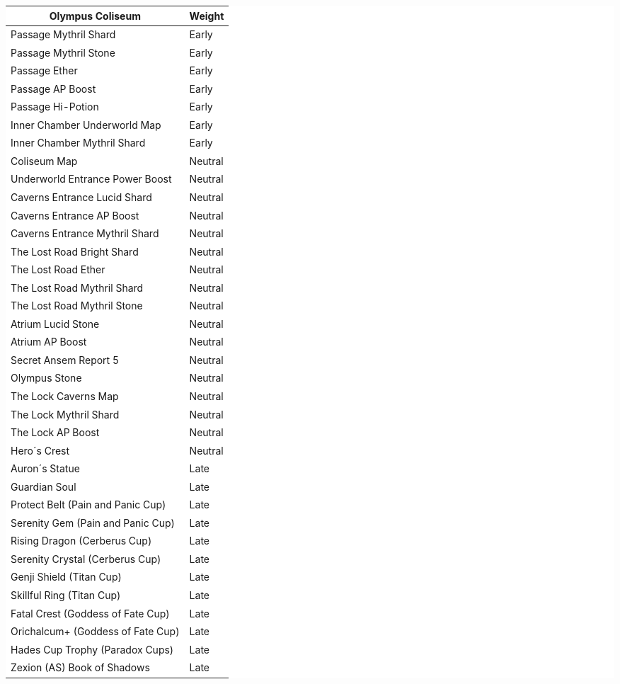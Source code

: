 
| Olympus Coliseum | Weight |
| --- | --- |
| Passage Mythril Shard | Early |
| Passage Mythril Stone | Early |
| Passage Ether | Early |
| Passage AP Boost | Early |
| Passage Hi-Potion | Early |
| Inner Chamber Underworld Map | Early |
| Inner Chamber Mythril Shard | Early |
| Coliseum Map | Neutral |
| Underworld Entrance Power Boost | Neutral |
| Caverns Entrance Lucid Shard | Neutral |
| Caverns Entrance AP Boost | Neutral |
| Caverns Entrance Mythril Shard | Neutral |
| The Lost Road Bright Shard | Neutral |
| The Lost Road Ether | Neutral |
| The Lost Road Mythril Shard | Neutral |
| The Lost Road Mythril Stone | Neutral |
| Atrium Lucid Stone | Neutral |
| Atrium AP Boost | Neutral |
| Secret Ansem Report 5 | Neutral |
| Olympus Stone | Neutral |
| The Lock Caverns Map | Neutral |
| The Lock Mythril Shard | Neutral |
| The Lock AP Boost | Neutral |
| Hero´s Crest | Neutral |
| Auron´s Statue | Late |
| Guardian Soul | Late |
| Protect Belt (Pain and Panic Cup) | Late |
| Serenity Gem (Pain and Panic Cup) | Late |
| Rising Dragon (Cerberus Cup) | Late |
| Serenity Crystal (Cerberus Cup) | Late |
| Genji Shield (Titan Cup) | Late |
| Skillful Ring (Titan Cup) | Late |
| Fatal Crest (Goddess of Fate Cup) | Late |
| Orichalcum+ (Goddess of Fate Cup) | Late |
| Hades Cup Trophy (Paradox Cups) | Late |
| Zexion (AS) Book of Shadows | Late |